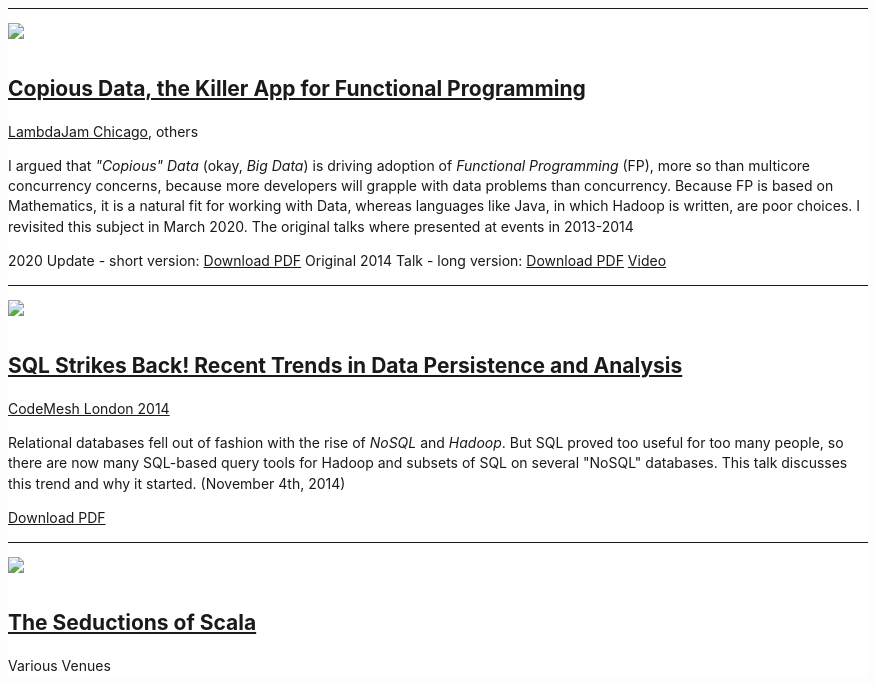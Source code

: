   <a id="CopiousData_TheKillerAppForFP" class="anchor"></a>
  <hr/>
  <div class="talk-description">
    <a href="CopiousData_TheKillerAppForFP.pdf" class="image-hover-border" target="pdf"><img src="CopiousData_TheKillerAppForFP-TitlePage-256x192.jpg" class="talk-image-thumbnail" class="talk-image"/></a>
    <div class="talk-description-text">
      <article class="talk">
        <a href="#CopiousData_TheKillerAppForFP" class="no-link-decoration permalink">
          <h2>Copious Data, the Killer App for Functional Programming</h2>
        </a>
        <p class="talk-desc"><a href="https://lambdajam.com/" target="lambdajam">LambdaJam Chicago</a>, others</p>
        <p>I argued that <em>"Copious" Data</em> (okay, <em>Big Data</em>) is driving adoption of <em>Functional Programming</em> (FP), more so than multicore concurrency concerns, because more developers will grapple with data problems than concurrency. Because FP is based on Mathematics, it is a natural fit for working with Data, whereas languages like Java, in which Hadoop is written, are poor choices. I revisited this subject in March 2020. The original talks where presented at events in 2013-2014</p>
      </article>
      <div class="talk-media-buttons">
        2020 Update - short version: <a href="CopiousData_TheKillerAppForFP_2020_Update.pdf" class="button button-pdf" target="pdf">Download PDF</a>
        Original 2014 Talk - long version: <a href="CopiousData_TheKillerAppForFP.pdf" class="button button-pdf" target="pdf">Download PDF</a>
        <a href="https://www.infoq.com/presentations/big-data-functional-programming" class="button button-video no-glyph" target="infoq">Video</a>
      </div>
    </div>
  </div>

  <a id="SQLStrikesBack" class="anchor"></a>
  <hr/>
  <div class="talk-description">
    <a href="SQLStrikesBack.pdf" class="image-hover-border" target="pdf"><img src="SQLStrikesBack-TitlePage-256x192.jpg" class="talk-image-thumbnail" class="talk-image"/></a>
    <div class="talk-description-text">
      <article class="talk">
        <a href="#SQLStrikesBack" class="no-link-decoration permalink">
          <h2>SQL Strikes Back! Recent Trends in Data Persistence and Analysis</h2>
        </a>
        <p class="talk-desc"><a href="https://codemesh.io" target="codemesh">CodeMesh London 2014</a></p>
        <p>Relational databases fell out of fashion with the rise of <em>NoSQL</em> and <em>Hadoop</em>. But SQL proved too useful for too many people, so there are now many SQL-based query tools for Hadoop and subsets of SQL on several "NoSQL" databases. This talk discusses this trend and why it started. (November 4th, 2014)</p>
      </article>
      <div class="talk-media-buttons">
        <a href="SQLStrikesBack.pdf" class="button button-pdf" target="pdf">Download PDF</a>
      </div>
    </div>
  </div>

  <a id="SeductionsOfScala" class="anchor"></a>
  <hr/>
  <div class="talk-description">
    <a href="SeductionsOfScala.pdf" class="image-hover-border" target="pdf"><img src="SeductionsOfScala-TitlePage-256x192.jpg" class="talk-image-thumbnail" class="talk-image"/></a>
    <div class="talk-description-text">
      <article class="talk">
        <a href="#SeductionsOfScala" class="no-link-decoration permalink">
          <h2>The Seductions of Scala</h2>
        </a>
        <p class="talk-desc">Various Venues</p>